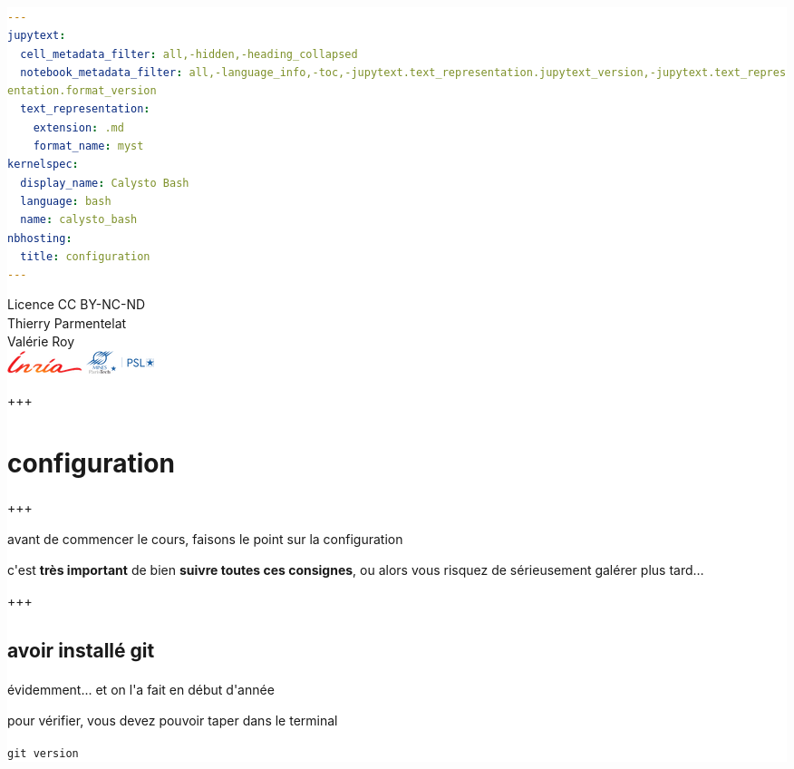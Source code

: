 ```yaml
---
jupytext:
  cell_metadata_filter: all,-hidden,-heading_collapsed
  notebook_metadata_filter: all,-language_info,-toc,-jupytext.text_representation.jupytext_version,-jupytext.text_representation.format_version
  text_representation:
    extension: .md
    format_name: myst
kernelspec:
  display_name: Calysto Bash
  language: bash
  name: calysto_bash
nbhosting:
  title: configuration
---
```


<div class="licence">
<span>Licence CC BY-NC-ND</span>
<div style="display:grid">
    <span>Thierry Parmentelat</span>
    <span>Valérie Roy</span>
</div>
</div>

<img src="media/inria-25-alpha.png">
<img src="media/ensmp-25-alpha.png">

+++

# configuration

+++

avant de commencer le cours, faisons le point sur la configuration

c'est **très important** de bien **suivre toutes ces consignes**, 
ou alors vous risquez de sérieusement galérer plus tard…

+++

## avoir installé git

évidemment... et on l'a fait en début d'année

pour vérifier, vous devez pouvoir taper dans le terminal

```
git version
```

